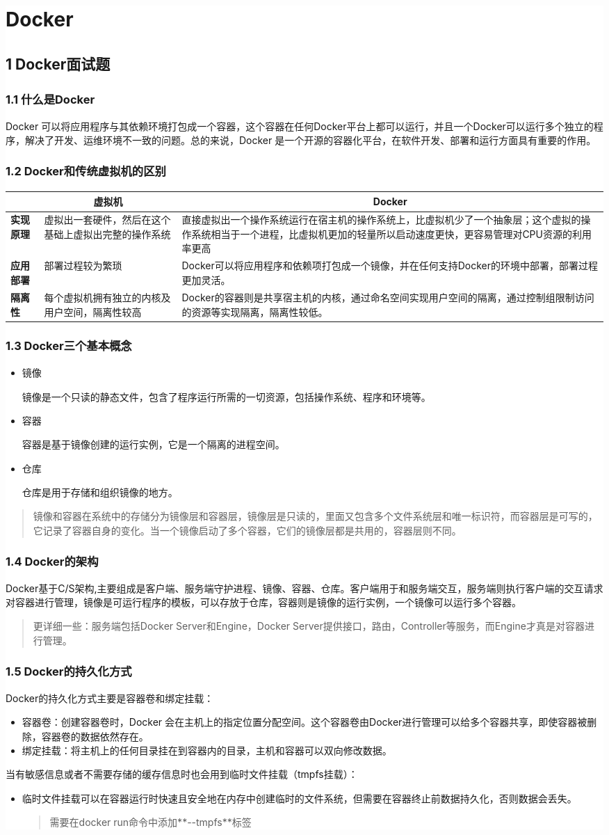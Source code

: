 # Docker
## 1  Docker面试题
### 1.1  什么是Docker

Docker 可以将应用程序与其依赖环境打包成一个容器，这个容器在任何Docker平台上都可以运行，并且一个Docker可以运行多个独立的程序，解决了开发、运维环境不一致的问题。总的来说，Docker 是一个开源的容器化平台，在软件开发、部署和运行方面具有重要的作用。

### 1.2  Docker和传统虚拟机的区别

|              | 虚拟机                                               | Docker                                                       |
| ------------ | ---------------------------------------------------- | ------------------------------------------------------------ |
| **实现原理** | 虚拟出一套硬件，然后在这个基础上虚拟出完整的操作系统 | 直接虚拟出一个操作系统运行在宿主机的操作系统上，比虚拟机少了一个抽象层；这个虚拟的操作系统相当于一个进程，比虚拟机更加的轻量所以启动速度更快，更容易管理对CPU资源的利用率更高 |
| **应用部署** | 部署过程较为繁琐                                     | Docker可以将应用程序和依赖项打包成一个镜像，并在任何支持Docker的环境中部署，部署过程更加灵活。 |
| **隔离性**   | 每个虚拟机拥有独立的内核及用户空间，隔离性较高       | Docker的容器则是共享宿主机的内核，通过命名空间实现用户空间的隔离，通过控制组限制访问的资源等实现隔离，隔离性较低。 |

### 1.3  Docker三个基本概念

* 镜像

  镜像是一个只读的静态文件，包含了程序运行所需的一切资源，包括操作系统、程序和环境等。

* 容器

  容器是基于镜像创建的运行实例，它是一个隔离的进程空间。

* 仓库

  仓库是用于存储和组织镜像的地方。

> 镜像和容器在系统中的存储分为镜像层和容器层，镜像层是只读的，里面又包含多个文件系统层和唯一标识符，而容器层是可写的，它记录了容器自身的变化。当一个镜像启动了多个容器，它们的镜像层都是共用的，容器层则不同。

### 1.4  Docker的架构

Docker基于C/S架构,主要组成是客户端、服务端守护进程、镜像、容器、仓库。客户端用于和服务端交互，服务端则执行客户端的交互请求对容器进行管理，镜像是可运行程序的模板，可以存放于仓库，容器则是镜像的运行实例，一个镜像可以运行多个容器。

> 更详细一些：服务端包括Docker Server和Engine，Docker Server提供接口，路由，Controller等服务，而Engine才真是对容器进行管理。

### 1.5  Docker的持久化方式

Docker的持久化方式主要是容器卷和绑定挂载：

* 容器卷：创建容器卷时，Docker 会在主机上的指定位置分配空间。这个容器卷由Docker进行管理可以给多个容器共享，即使容器被删除，容器卷的数据依然存在。
* 绑定挂载：将主机上的任何目录挂在到容器内的目录，主机和容器可以双向修改数据。

当有敏感信息或者不需要存储的缓存信息时也会用到临时文件挂载（tmpfs挂载）：

* 临时文件挂载可以在容器运行时快速且安全地在内存中创建临时的文件系统，但需要在容器终止前数据持久化，否则数据会丢失。

  >需要在docker run命令中添加**--tmpfs**标签
